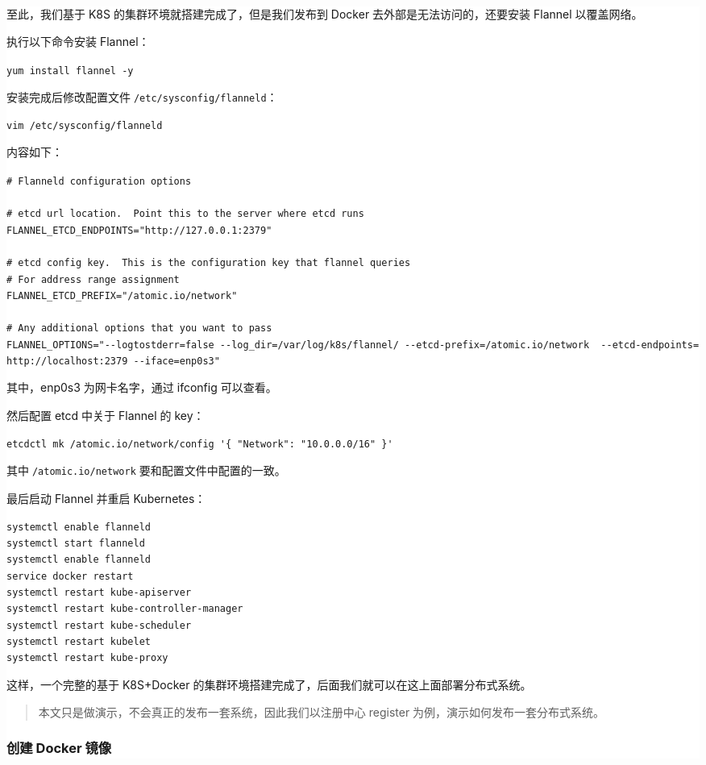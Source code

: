 至此，我们基于 K8S 的集群环境就搭建完成了，但是我们发布到 Docker 去外部是无法访问的，还要安装 Flannel 以覆盖网络。

执行以下命令安装 Flannel：

```shell
yum install flannel -y
```

安装完成后修改配置文件 `/etc/sysconfig/flanneld`：

```shell
vim /etc/sysconfig/flanneld
```

内容如下：

```
# Flanneld configuration options  

# etcd url location.  Point this to the server where etcd runs
FLANNEL_ETCD_ENDPOINTS="http://127.0.0.1:2379"

# etcd config key.  This is the configuration key that flannel queries
# For address range assignment
FLANNEL_ETCD_PREFIX="/atomic.io/network"

# Any additional options that you want to pass
FLANNEL_OPTIONS="--logtostderr=false --log_dir=/var/log/k8s/flannel/ --etcd-prefix=/atomic.io/network  --etcd-endpoints=http://localhost:2379 --iface=enp0s3"
```

其中，enp0s3 为网卡名字，通过 ifconfig 可以查看。

然后配置 etcd 中关于 Flannel 的 key：

```shell
etcdctl mk /atomic.io/network/config '{ "Network": "10.0.0.0/16" }'
```

其中 `/atomic.io/network` 要和配置文件中配置的一致。

最后启动 Flannel 并重启 Kubernetes：

```shell
systemctl enable flanneld
systemctl start flanneld
systemctl enable flanneld
service docker restart
systemctl restart kube-apiserver
systemctl restart kube-controller-manager
systemctl restart kube-scheduler
systemctl restart kubelet
systemctl restart kube-proxy
```

这样，一个完整的基于 K8S+Docker 的集群环境搭建完成了，后面我们就可以在这上面部署分布式系统。

> 本文只是做演示，不会真正的发布一套系统，因此我们以注册中心 register 为例，演示如何发布一套分布式系统。

### 创建 Docker 镜像
